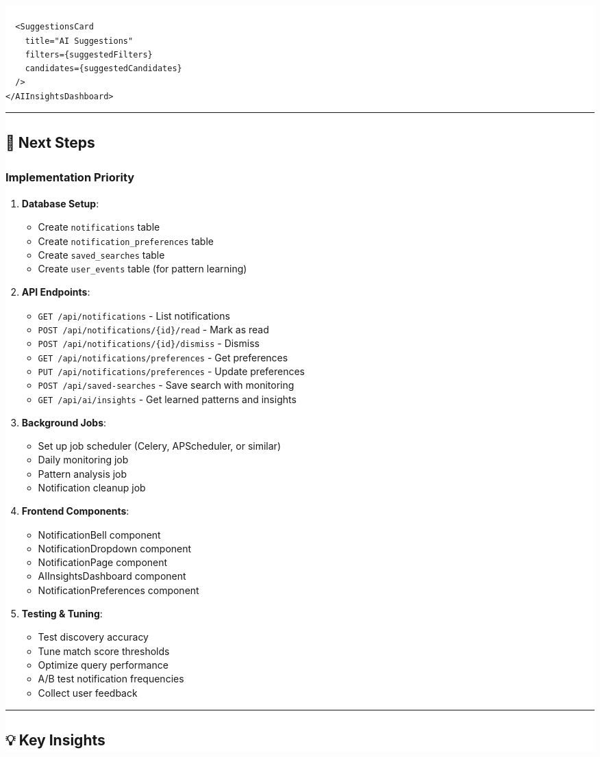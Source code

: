 ```tsx
  
  <SuggestionsCard
    title="AI Suggestions"
    filters={suggestedFilters}
    candidates={suggestedCandidates}
  />
</AIInsightsDashboard>
```

---

## 🚀 Next Steps

### Implementation Priority

1. **Database Setup**:
   - Create `notifications` table
   - Create `notification_preferences` table
   - Create `saved_searches` table
   - Create `user_events` table (for pattern learning)

2. **API Endpoints**:
   - `GET /api/notifications` - List notifications
   - `POST /api/notifications/{id}/read` - Mark as read
   - `POST /api/notifications/{id}/dismiss` - Dismiss
   - `GET /api/notifications/preferences` - Get preferences
   - `PUT /api/notifications/preferences` - Update preferences
   - `POST /api/saved-searches` - Save search with monitoring
   - `GET /api/ai/insights` - Get learned patterns and insights

3. **Background Jobs**:
   - Set up job scheduler (Celery, APScheduler, or similar)
   - Daily monitoring job
   - Pattern analysis job
   - Notification cleanup job

4. **Frontend Components**:
   - NotificationBell component
   - NotificationDropdown component
   - NotificationPage component
   - AIInsightsDashboard component
   - NotificationPreferences component

5. **Testing & Tuning**:
   - Test discovery accuracy
   - Tune match score thresholds
   - Optimize query performance
   - A/B test notification frequencies
   - Collect user feedback

---

## 💡 Key Insights
